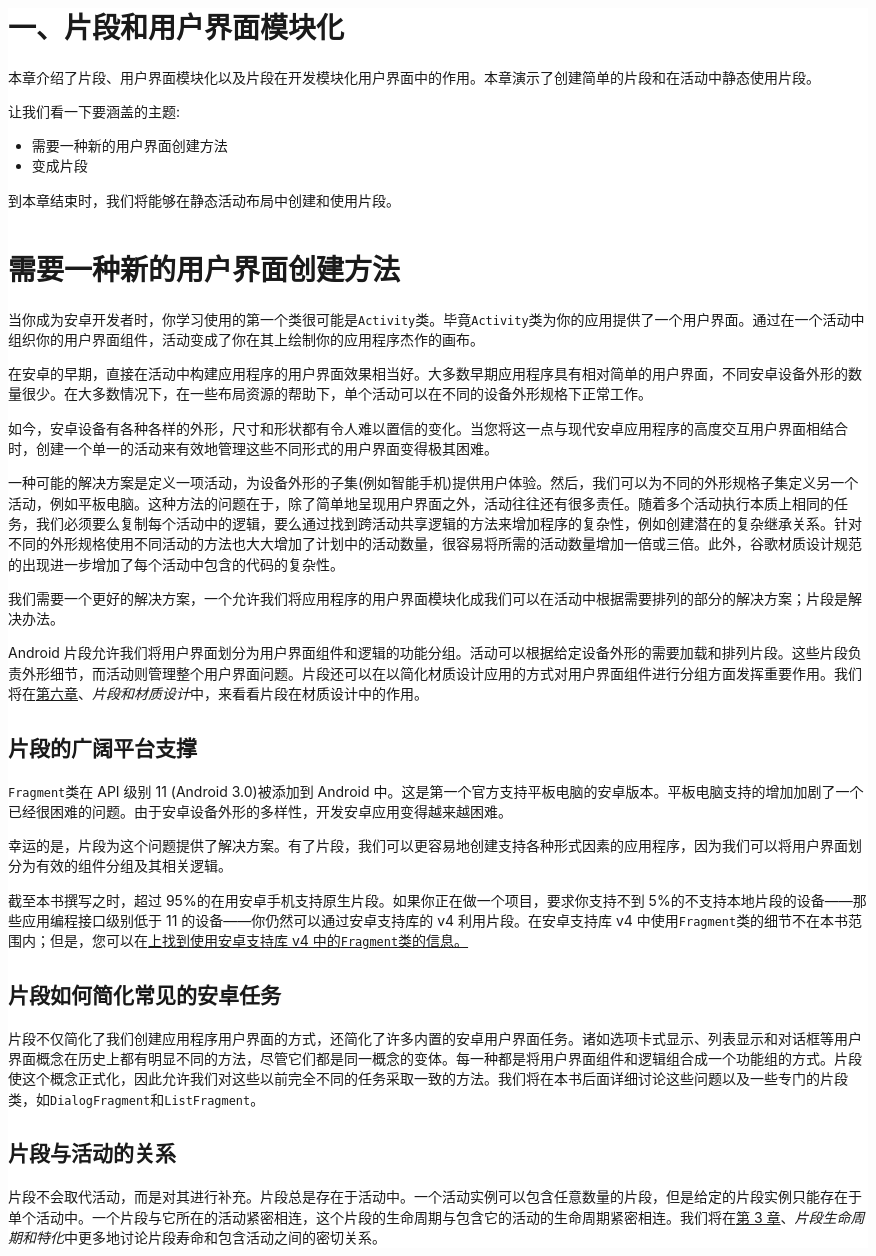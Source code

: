 # 一、片段和用户界面模块化

本章介绍了片段、用户界面模块化以及片段在开发模块化用户界面中的作用。本章演示了创建简单的片段和在活动中静态使用片段。

让我们看一下要涵盖的主题:

*   需要一种新的用户界面创建方法
*   变成片段

到本章结束时，我们将能够在静态活动布局中创建和使用片段。

# 需要一种新的用户界面创建方法

当你成为安卓开发者时，你学习使用的第一个类很可能是`Activity`类。毕竟`Activity`类为你的应用提供了一个用户界面。通过在一个活动中组织你的用户界面组件，活动变成了你在其上绘制你的应用程序杰作的画布。

在安卓的早期，直接在活动中构建应用程序的用户界面效果相当好。大多数早期应用程序具有相对简单的用户界面，不同安卓设备外形的数量很少。在大多数情况下，在一些布局资源的帮助下，单个活动可以在不同的设备外形规格下正常工作。

如今，安卓设备有各种各样的外形，尺寸和形状都有令人难以置信的变化。当您将这一点与现代安卓应用程序的高度交互用户界面相结合时，创建一个单一的活动来有效地管理这些不同形式的用户界面变得极其困难。

一种可能的解决方案是定义一项活动，为设备外形的子集(例如智能手机)提供用户体验。然后，我们可以为不同的外形规格子集定义另一个活动，例如平板电脑。这种方法的问题在于，除了简单地呈现用户界面之外，活动往往还有很多责任。随着多个活动执行本质上相同的任务，我们必须要么复制每个活动中的逻辑，要么通过找到跨活动共享逻辑的方法来增加程序的复杂性，例如创建潜在的复杂继承关系。针对不同的外形规格使用不同活动的方法也大大增加了计划中的活动数量，很容易将所需的活动数量增加一倍或三倍。此外，谷歌材质设计规范的出现进一步增加了每个活动中包含的代码的复杂性。

我们需要一个更好的解决方案，一个允许我们将应用程序的用户界面模块化成我们可以在活动中根据需要排列的部分的解决方案；片段是解决办法。

Android 片段允许我们将用户界面划分为用户界面组件和逻辑的功能分组。活动可以根据给定设备外形的需要加载和排列片段。这些片段负责外形细节，而活动则管理整个用户界面问题。片段还可以在以简化材质设计应用的方式对用户界面组件进行分组方面发挥重要作用。我们将在[第六章](6.html "Chapter 6. Fragments and Material Design")、*片段和材质设计*中，来看看片段在材质设计中的作用。

## 片段的广阔平台支撑

`Fragment`类在 API 级别 11 (Android 3.0)被添加到 Android 中。这是第一个官方支持平板电脑的安卓版本。平板电脑支持的增加加剧了一个已经很困难的问题。由于安卓设备外形的多样性，开发安卓应用变得越来越困难。

幸运的是，片段为这个问题提供了解决方案。有了片段，我们可以更容易地创建支持各种形式因素的应用程序，因为我们可以将用户界面划分为有效的组件分组及其相关逻辑。

截至本书撰写之时，超过 95%的在用安卓手机支持原生片段。如果你正在做一个项目，要求你支持不到 5%的不支持本地片段的设备——那些应用编程接口级别低于 11 的设备——你仍然可以通过安卓支持库的 v4 利用片段。在安卓支持库 v4 中使用`Fragment`类的细节不在本书范围内；但是，您可以在[上找到使用安卓支持库 v4 中的`Fragment`类的信息。](http://developer.android.com/tools/support-library/index.html)

## 片段如何简化常见的安卓任务

片段不仅简化了我们创建应用程序用户界面的方式，还简化了许多内置的安卓用户界面任务。诸如选项卡式显示、列表显示和对话框等用户界面概念在历史上都有明显不同的方法，尽管它们都是同一概念的变体。每一种都是将用户界面组件和逻辑组合成一个功能组的方式。片段使这个概念正式化，因此允许我们对这些以前完全不同的任务采取一致的方法。我们将在本书后面详细讨论这些问题以及一些专门的片段类，如`DialogFragment`和`ListFragment`。

## 片段与活动的关系

片段不会取代活动，而是对其进行补充。片段总是存在于活动中。一个活动实例可以包含任意数量的片段，但是给定的片段实例只能存在于单个活动中。一个片段与它所在的活动紧密相连，这个片段的生命周期与包含它的活动的生命周期紧密相连。我们将在[第 3 章](3.html "Chapter 3. Fragment Life Cycle and Specialization")、*片段生命周期和特化*中更多地讨论片段寿命和包含活动之间的密切关系。
